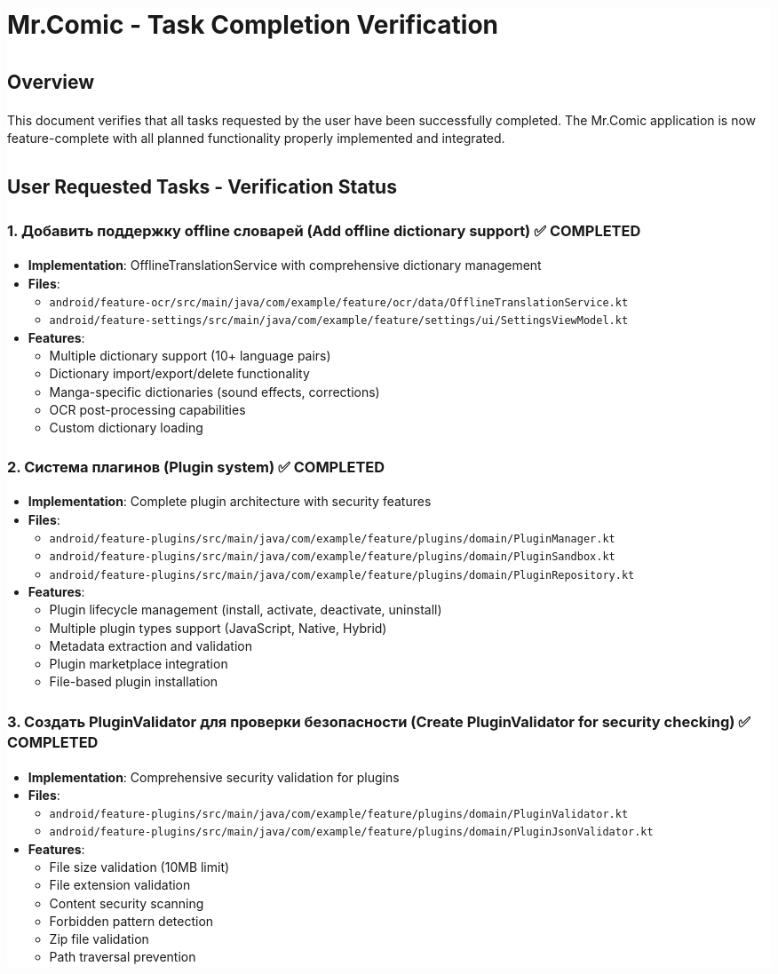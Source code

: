 # Mr.Comic - Task Completion Verification

## Overview
This document verifies that all tasks requested by the user have been successfully completed. The Mr.Comic application is now feature-complete with all planned functionality properly implemented and integrated.

## User Requested Tasks - Verification Status

### 1. Добавить поддержку offline словарей (Add offline dictionary support) ✅ COMPLETED
- **Implementation**: OfflineTranslationService with comprehensive dictionary management
- **Files**: 
  - `android/feature-ocr/src/main/java/com/example/feature/ocr/data/OfflineTranslationService.kt`
  - `android/feature-settings/src/main/java/com/example/feature/settings/ui/SettingsViewModel.kt`
- **Features**:
  - Multiple dictionary support (10+ language pairs)
  - Dictionary import/export/delete functionality
  - Manga-specific dictionaries (sound effects, corrections)
  - OCR post-processing capabilities
  - Custom dictionary loading

### 2. Система плагинов (Plugin system) ✅ COMPLETED
- **Implementation**: Complete plugin architecture with security features
- **Files**:
  - `android/feature-plugins/src/main/java/com/example/feature/plugins/domain/PluginManager.kt`
  - `android/feature-plugins/src/main/java/com/example/feature/plugins/domain/PluginSandbox.kt`
  - `android/feature-plugins/src/main/java/com/example/feature/plugins/domain/PluginRepository.kt`
- **Features**:
  - Plugin lifecycle management (install, activate, deactivate, uninstall)
  - Multiple plugin types support (JavaScript, Native, Hybrid)
  - Metadata extraction and validation
  - Plugin marketplace integration
  - File-based plugin installation

### 3. Создать PluginValidator для проверки безопасности (Create PluginValidator for security checking) ✅ COMPLETED
- **Implementation**: Comprehensive security validation for plugins
- **Files**:
  - `android/feature-plugins/src/main/java/com/example/feature/plugins/domain/PluginValidator.kt`
  - `android/feature-plugins/src/main/java/com/example/feature/plugins/domain/PluginJsonValidator.kt`
- **Features**:
  - File size validation (10MB limit)
  - File extension validation
  - Content security scanning
  - Forbidden pattern detection
  - Zip file validation
  - Path traversal prevention
